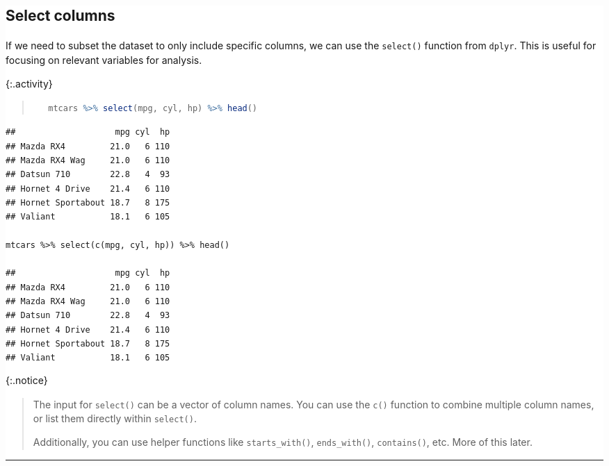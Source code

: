 ## Select columns

If we need to subset the dataset to only include specific columns, we can use the `select()` function from `dplyr`. This is useful for focusing on relevant variables for analysis.

{:.activity}
>```r
>    mtcars %>% select(mpg, cyl, hp) %>% head()
>```

    ##                    mpg cyl  hp
    ## Mazda RX4         21.0   6 110
    ## Mazda RX4 Wag     21.0   6 110
    ## Datsun 710        22.8   4  93
    ## Hornet 4 Drive    21.4   6 110
    ## Hornet Sportabout 18.7   8 175
    ## Valiant           18.1   6 105

    mtcars %>% select(c(mpg, cyl, hp)) %>% head()

    ##                    mpg cyl  hp
    ## Mazda RX4         21.0   6 110
    ## Mazda RX4 Wag     21.0   6 110
    ## Datsun 710        22.8   4  93
    ## Hornet 4 Drive    21.4   6 110
    ## Hornet Sportabout 18.7   8 175
    ## Valiant           18.1   6 105

{:.notice} 
> The input for `select()` can be a vector of column
names. You can use the `c()` function to combine multiple column names,
or list them directly within `select()`. 
> 
> Additionally, you can
use helper functions like `starts_with()`, `ends_with()`, `contains()`,
etc. More of this later.

------------------------------------------------------------------------
